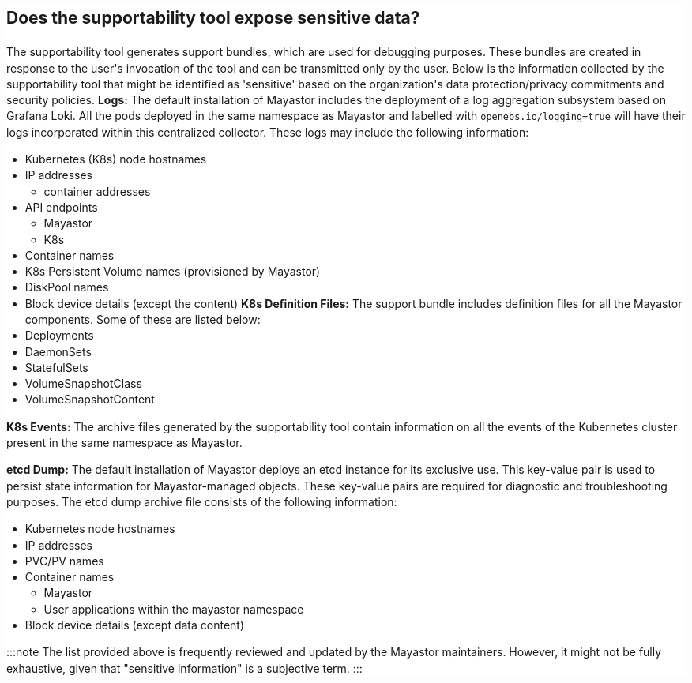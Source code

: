 ## Does the supportability tool expose sensitive data?

The supportability tool generates support bundles, which are used for debugging purposes. These bundles are created in response to the user's invocation of the tool and can be transmitted only by the user.
Below is the information collected by the supportability tool that might be identified as 'sensitive' based on the organization's data protection/privacy commitments and security policies.
**Logs:**
The default installation of Mayastor includes the deployment of a log aggregation subsystem based on Grafana Loki. All the pods deployed in the same namespace as Mayastor and labelled with `openebs.io/logging=true` will have their logs incorporated within this centralized collector. These logs may include the following information:
- Kubernetes (K8s) node hostnames
- IP addresses
    - container addresses
- API endpoints
    - Mayastor
    - K8s
- Container names
- K8s Persistent Volume names (provisioned by Mayastor)
- DiskPool names
- Block device details (except the content)
 **K8s Definition Files:**
 The support bundle includes definition files for all the Mayastor components. Some of these are listed below:
- Deployments
- DaemonSets
- StatefulSets
- VolumeSnapshotClass
- VolumeSnapshotContent

**K8s Events:**
The archive files generated by the supportability tool contain information on all the events of the Kubernetes cluster present in the same namespace as Mayastor.

**etcd Dump:**
The default installation of Mayastor deploys an etcd instance for its exclusive use. This key-value pair is used to persist state information for Mayastor-managed objects. These key-value pairs are required for diagnostic and troubleshooting purposes. The etcd dump archive file consists of the following information:
- Kubernetes node hostnames
- IP addresses
- PVC/PV names
- Container names
    - Mayastor
    - User applications within the mayastor namespace
- Block device details (except data content)

:::note
The list provided above is frequently reviewed and updated by the Mayastor maintainers. However, it might not be fully exhaustive, given that "sensitive information" is a subjective term.
:::
 